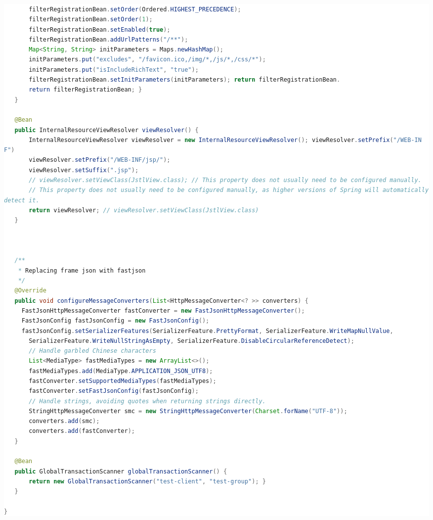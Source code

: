  ```java
        filterRegistrationBean.setOrder(Ordered.HIGHEST_PRECEDENCE);
        filterRegistrationBean.setOrder(1);
        filterRegistrationBean.setEnabled(true);
        filterRegistrationBean.addUrlPatterns("/**");
        Map<String, String> initParameters = Maps.newHashMap();
        initParameters.put("excludes", "/favicon.ico,/img/*,/js/*,/css/*");
        initParameters.put("isIncludeRichText", "true");
        filterRegistrationBean.setInitParameters(initParameters); return filterRegistrationBean.
        return filterRegistrationBean; }
    }

    @Bean
    public InternalResourceViewResolver viewResolver() {
        InternalResourceViewResolver viewResolver = new InternalResourceViewResolver(); viewResolver.setPrefix("/WEB-INF")
        viewResolver.setPrefix("/WEB-INF/jsp/");
        viewResolver.setSuffix(".jsp");
        // viewResolver.setViewClass(JstlView.class); // This property does not usually need to be configured manually.
        // This property does not usually need to be configured manually, as higher versions of Spring will automatically detect it.
        return viewResolver; // viewResolver.setViewClass(JstlView.class)
    }



    /**
     * Replacing frame json with fastjson
     */
    @Override
    public void configureMessageConverters(List<HttpMessageConverter<? >> converters) {
      FastJsonHttpMessageConverter fastConverter = new FastJsonHttpMessageConverter();
      FastJsonConfig fastJsonConfig = new FastJsonConfig();
      fastJsonConfig.setSerializerFeatures(SerializerFeature.PrettyFormat, SerializerFeature.WriteMapNullValue,
        SerializerFeature.WriteNullStringAsEmpty, SerializerFeature.DisableCircularReferenceDetect);
        // Handle garbled Chinese characters
        List<MediaType> fastMediaTypes = new ArrayList<>();
        fastMediaTypes.add(MediaType.APPLICATION_JSON_UTF8);
        fastConverter.setSupportedMediaTypes(fastMediaTypes);
        fastConverter.setFastJsonConfig(fastJsonConfig);
        // Handle strings, avoiding quotes when returning strings directly.
        StringHttpMessageConverter smc = new StringHttpMessageConverter(Charset.forName("UTF-8"));
        converters.add(smc);
        converters.add(fastConverter);
    }

    @Bean
    public GlobalTransactionScanner globalTransactionScanner() {
        return new GlobalTransactionScanner("test-client", "test-group"); }
    }

 }

 ```
